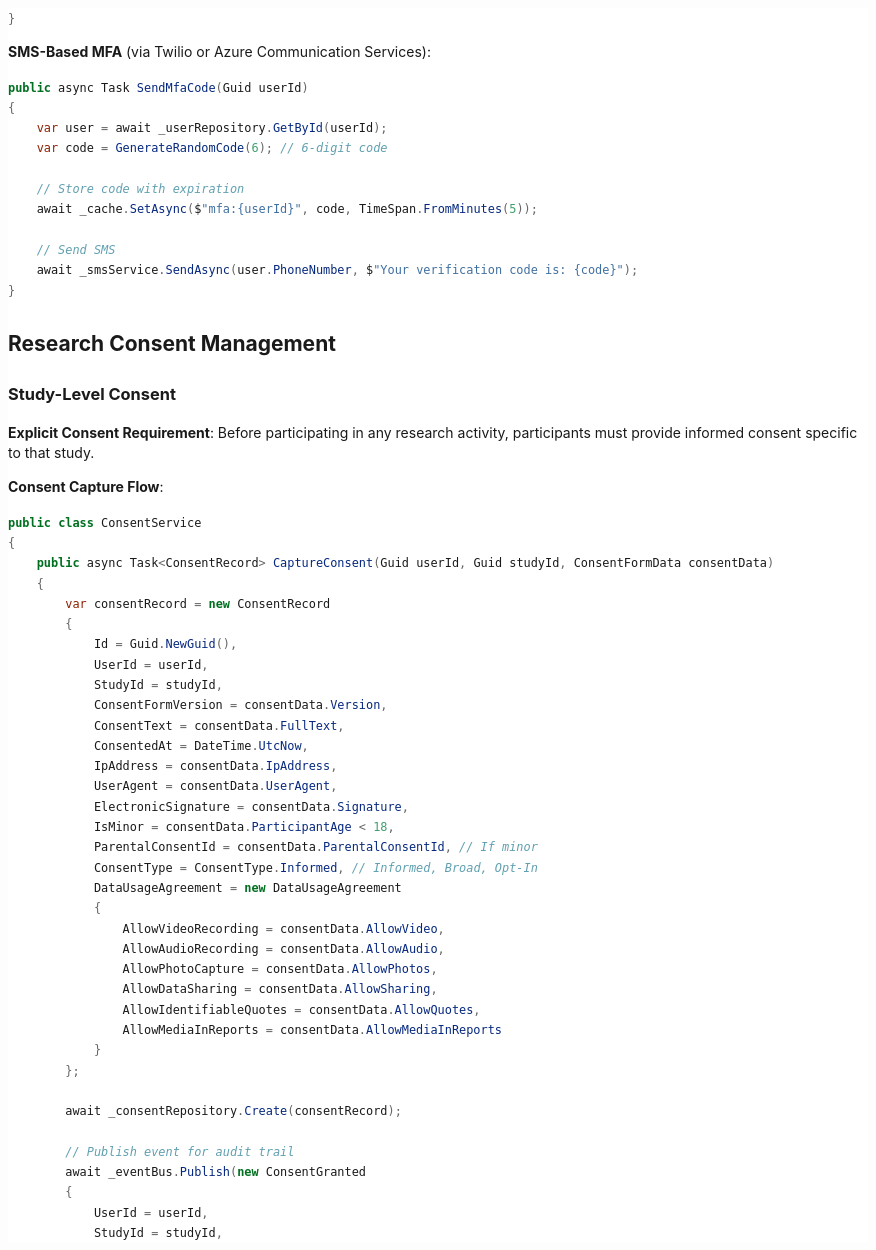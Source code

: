```csharp
}
```

**SMS-Based MFA** (via Twilio or Azure Communication Services):
```csharp
public async Task SendMfaCode(Guid userId)
{
    var user = await _userRepository.GetById(userId);
    var code = GenerateRandomCode(6); // 6-digit code
    
    // Store code with expiration
    await _cache.SetAsync($"mfa:{userId}", code, TimeSpan.FromMinutes(5));
    
    // Send SMS
    await _smsService.SendAsync(user.PhoneNumber, $"Your verification code is: {code}");
}
```

## Research Consent Management

### Study-Level Consent

**Explicit Consent Requirement**: Before participating in any research activity, participants must provide informed consent specific to that study.

**Consent Capture Flow**:
```csharp
public class ConsentService
{
    public async Task<ConsentRecord> CaptureConsent(Guid userId, Guid studyId, ConsentFormData consentData)
    {
        var consentRecord = new ConsentRecord
        {
            Id = Guid.NewGuid(),
            UserId = userId,
            StudyId = studyId,
            ConsentFormVersion = consentData.Version,
            ConsentText = consentData.FullText,
            ConsentedAt = DateTime.UtcNow,
            IpAddress = consentData.IpAddress,
            UserAgent = consentData.UserAgent,
            ElectronicSignature = consentData.Signature,
            IsMinor = consentData.ParticipantAge < 18,
            ParentalConsentId = consentData.ParentalConsentId, // If minor
            ConsentType = ConsentType.Informed, // Informed, Broad, Opt-In
            DataUsageAgreement = new DataUsageAgreement
            {
                AllowVideoRecording = consentData.AllowVideo,
                AllowAudioRecording = consentData.AllowAudio,
                AllowPhotoCapture = consentData.AllowPhotos,
                AllowDataSharing = consentData.AllowSharing,
                AllowIdentifiableQuotes = consentData.AllowQuotes,
                AllowMediaInReports = consentData.AllowMediaInReports
            }
        };
        
        await _consentRepository.Create(consentRecord);
        
        // Publish event for audit trail
        await _eventBus.Publish(new ConsentGranted
        {
            UserId = userId,
            StudyId = studyId,
```